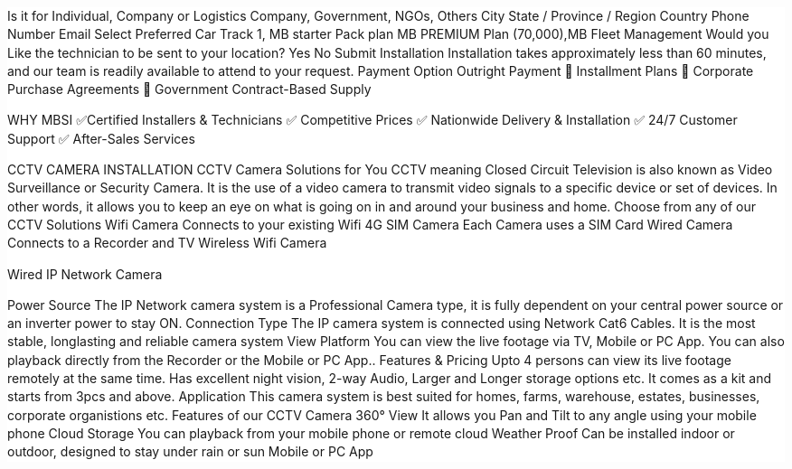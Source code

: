 Is it for Individual, Company or Logistics Company, Government, NGOs, Others
City
State / Province / Region
Country
Phone Number
Email
Select Preferred Car Track 1, MB starter Pack plan MB PREMIUM Plan (70,000),MB Fleet Management
Would you Like the technician to be sent to your location?
Yes No
Submit
Installation
Installation takes approximately less than 60 minutes, and our team is readily available to attend to your request.
Payment Option
Outright Payment
📆 Installment Plans
💼 Corporate Purchase Agreements
🧾 Government Contract-Based Supply

WHY MBSI
✅Certified Installers & Technicians
✅ Competitive Prices
✅ Nationwide Delivery & Installation
✅ 24/7 Customer Support
✅ After-Sales Services

CCTV CAMERA INSTALLATION
CCTV Camera Solutions for You
CCTV meaning Closed Circuit Television is also known as Video Surveillance or Security Camera. It is the use of a video camera to transmit video signals to a specific device or set of devices. In other words, it allows you to keep an eye on what is going on in and around your business and home.
Choose from any of our CCTV Solutions
Wifi Camera
Connects to your existing Wifi
4G SIM Camera
Each Camera uses a SIM Card
Wired Camera
Connects to a Recorder and TV
Wireless Wifi Camera

Wired IP Network Camera

Power Source
The IP Network camera system is a Professional Camera type, it is fully dependent on your central power source or an inverter power to stay ON.
Connection Type
The IP camera system is connected using Network Cat6 Cables. It is the most stable, longlasting and reliable camera system
View Platform
You can view the live footage via TV, Mobile or PC App. You can also playback directly from the Recorder or the Mobile or PC App..
Features & Pricing
Upto 4 persons can view its live footage remotely at the same time. Has excellent night vision, 2-way Audio, Larger and Longer storage options etc. It comes as a kit and starts from 3pcs and above.
Application
This camera system is best suited for homes, farms, warehouse, estates, businesses, corporate organistions etc.
Features of our CCTV Camera
360° View
It allows you Pan and Tilt to any angle using your mobile phone
Cloud Storage
You can playback from your mobile phone or remote cloud
Weather Proof
Can be installed indoor or outdoor, designed to stay under rain or sun
Mobile or PC App